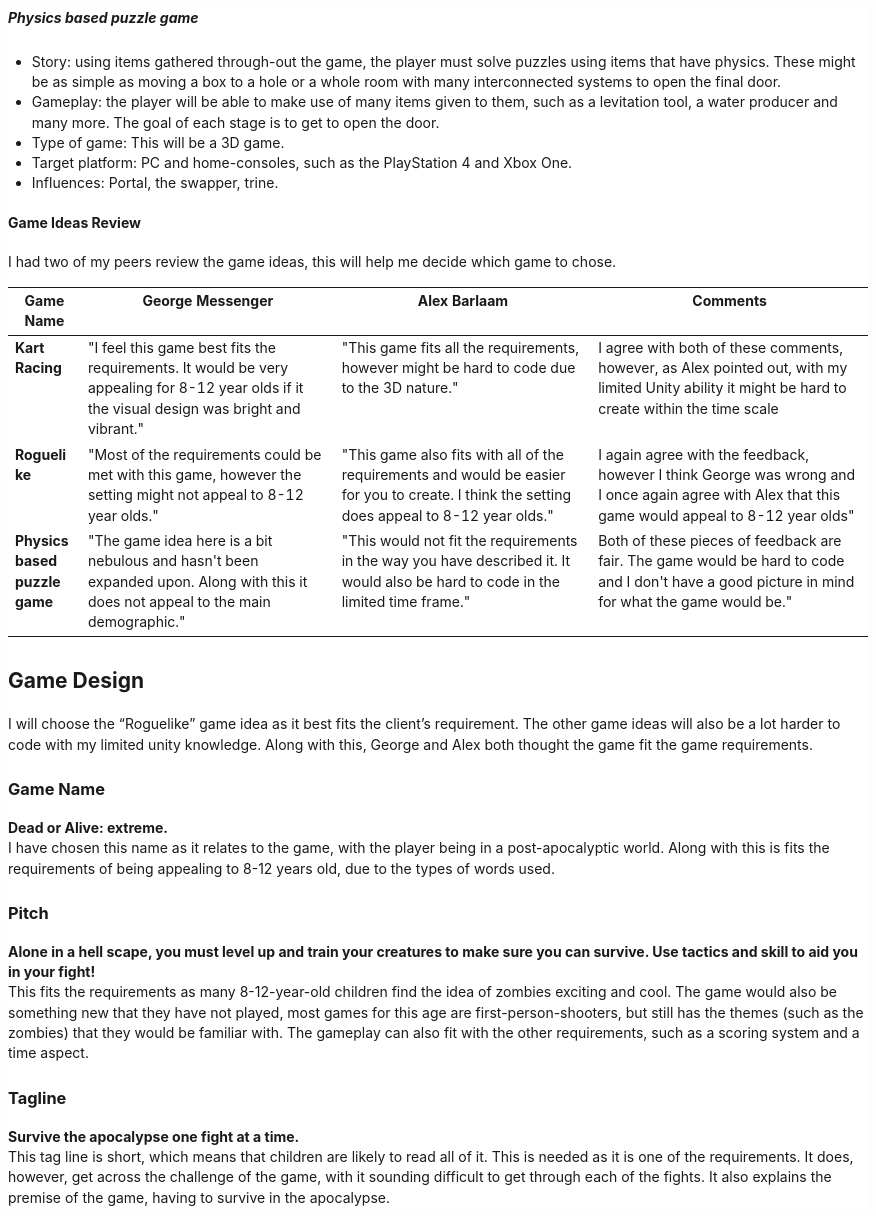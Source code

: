 ##### Physics based puzzle game

- Story: using items gathered through-out the game, the player must solve puzzles using items that have physics. These might be as simple as moving a box to a hole or a whole room with many interconnected systems to open the final door.
- Gameplay: the player will be able to make use of many items given to them, such as a levitation tool, a water producer and many more. The goal of each stage is to get to open the door.
- Type of game: This will be a 3D game.
- Target platform: PC and home-consoles, such as the PlayStation 4 and Xbox One.
- Influences: Portal, the swapper, trine.

#### Game Ideas Review

I had two of my peers review the game ideas, this will help me decide which game to chose.

| Game Name | George Messenger | Alex Barlaam | Comments |
| --------- | ---------------- | ------------ | -------- |
| **Kart Racing** | "I feel this game best fits the requirements. It would be very appealing for 8-12 year olds if it the visual design was bright and vibrant." | "This game fits all the requirements, however might be hard to code due to the 3D nature." | I agree with both of these comments, however, as Alex pointed out, with my limited Unity ability it might be hard to create within the time scale |
| **Roguelike** | "Most of the requirements could be met with this game, however the setting might not appeal to 8-12 year olds." | "This game also fits with all of the requirements and would be easier for you to create. I think the setting does appeal to 8-12 year olds." | I again agree with the feedback, however I think George was wrong and I once again agree with Alex that this game would appeal to 8-12 year olds" |
| **Physics based puzzle game** | "The game idea here is a bit nebulous and hasn't been expanded upon. Along with this it does not appeal to the main demographic." | "This would not fit the requirements in the way you have described it. It would also be hard to code in the limited time frame." | Both of these pieces of feedback are fair. The game would be hard to code and I don't have a good picture in mind for what the game would be."

## Game Design

I will choose the “Roguelike” game idea as it best fits the client’s requirement. The other game ideas will also be a lot harder to code with my limited unity knowledge. Along with this, George and Alex both thought the game fit the game requirements.

### Game Name

**Dead or Alive: extreme.**  
I have chosen this name as it relates to the game, with the player being in a post-apocalyptic world. Along with this is fits the requirements of being appealing to 8-12 years old, due to the types of words used.

### Pitch

**Alone in a hell scape, you must level up and train your creatures to make sure you can survive. Use tactics and skill to aid you in your fight!**  
This fits the requirements as many 8-12-year-old children find the idea of zombies exciting and cool. The game would also be something new that they have not played, most games for this age are first-person-shooters, but still has the themes (such as the zombies) that they would be familiar with. The gameplay can also fit with the other requirements, such as a scoring system and a time aspect.

### Tagline

**Survive the apocalypse one fight at a time.**  
This tag line is short, which means that children are likely to read all of it. This is needed as it is one of the requirements. It does, however, get across the challenge of the game, with it sounding difficult to get through each of the fights. It also explains the premise of the game, having to survive in the apocalypse.
